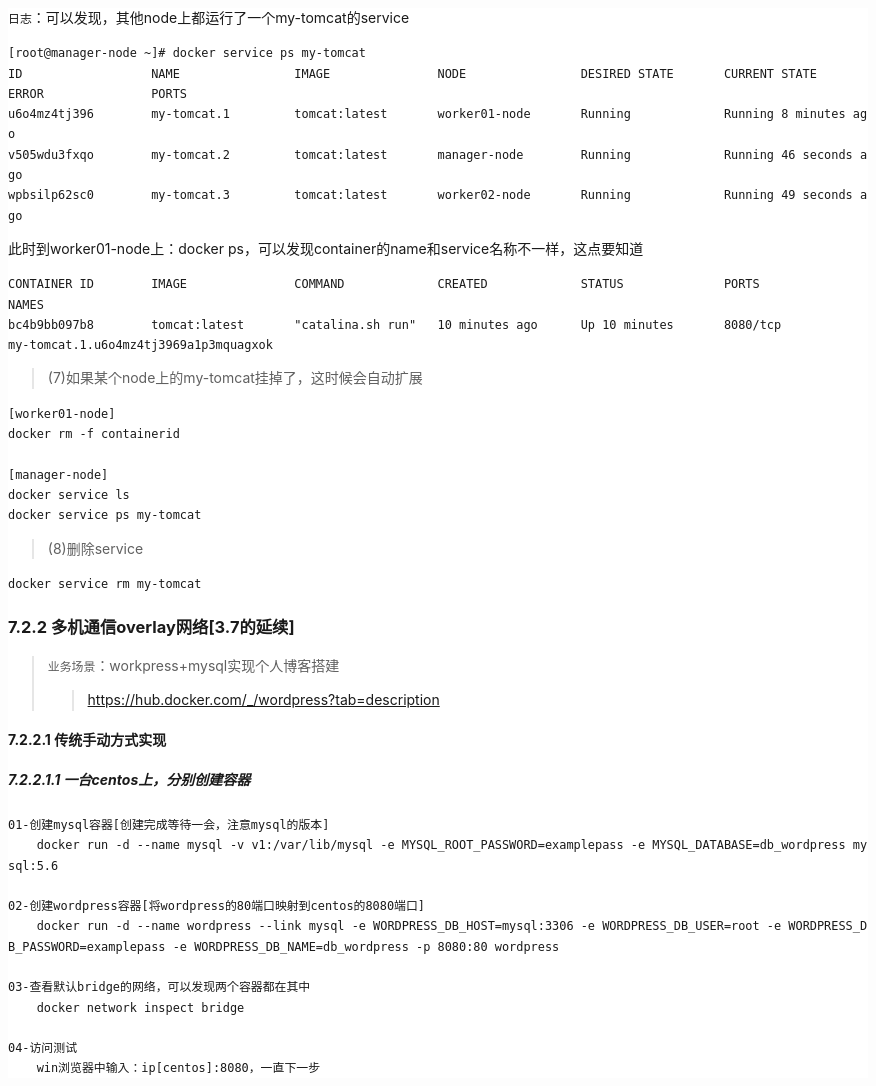 `日志`：可以发现，其他node上都运行了一个my-tomcat的service

```
[root@manager-node ~]# docker service ps my-tomcat
ID                  NAME                IMAGE               NODE                DESIRED STATE       CURRENT STATE            ERROR               PORTS
u6o4mz4tj396        my-tomcat.1         tomcat:latest       worker01-node       Running             Running 8 minutes ago                        
v505wdu3fxqo        my-tomcat.2         tomcat:latest       manager-node        Running             Running 46 seconds ago                       
wpbsilp62sc0        my-tomcat.3         tomcat:latest       worker02-node       Running             Running 49 seconds ago  
```

此时到worker01-node上：docker ps，可以发现container的name和service名称不一样，这点要知道

```
CONTAINER ID        IMAGE               COMMAND             CREATED             STATUS              PORTS               NAMES
bc4b9bb097b8        tomcat:latest       "catalina.sh run"   10 minutes ago      Up 10 minutes       8080/tcp            my-tomcat.1.u6o4mz4tj3969a1p3mquagxok
```

> (7)如果某个node上的my-tomcat挂掉了，这时候会自动扩展

```
[worker01-node]
docker rm -f containerid

[manager-node]
docker service ls
docker service ps my-tomcat
```

> (8)删除service

```
docker service rm my-tomcat
```

### 7.2.2 多机通信overlay网络[3.7的延续]

> `业务场景`：workpress+mysql实现个人博客搭建
>
> > <https://hub.docker.com/_/wordpress?tab=description>

#### 7.2.2.1 传统手动方式实现

##### 7.2.2.1.1 一台centos上，分别创建容器

```
01-创建mysql容器[创建完成等待一会，注意mysql的版本]
	docker run -d --name mysql -v v1:/var/lib/mysql -e MYSQL_ROOT_PASSWORD=examplepass -e MYSQL_DATABASE=db_wordpress mysql:5.6
	
02-创建wordpress容器[将wordpress的80端口映射到centos的8080端口]
	docker run -d --name wordpress --link mysql -e WORDPRESS_DB_HOST=mysql:3306 -e WORDPRESS_DB_USER=root -e WORDPRESS_DB_PASSWORD=examplepass -e WORDPRESS_DB_NAME=db_wordpress -p 8080:80 wordpress
	
03-查看默认bridge的网络，可以发现两个容器都在其中
	docker network inspect bridge
	
04-访问测试
	win浏览器中输入：ip[centos]:8080，一直下一步
```
